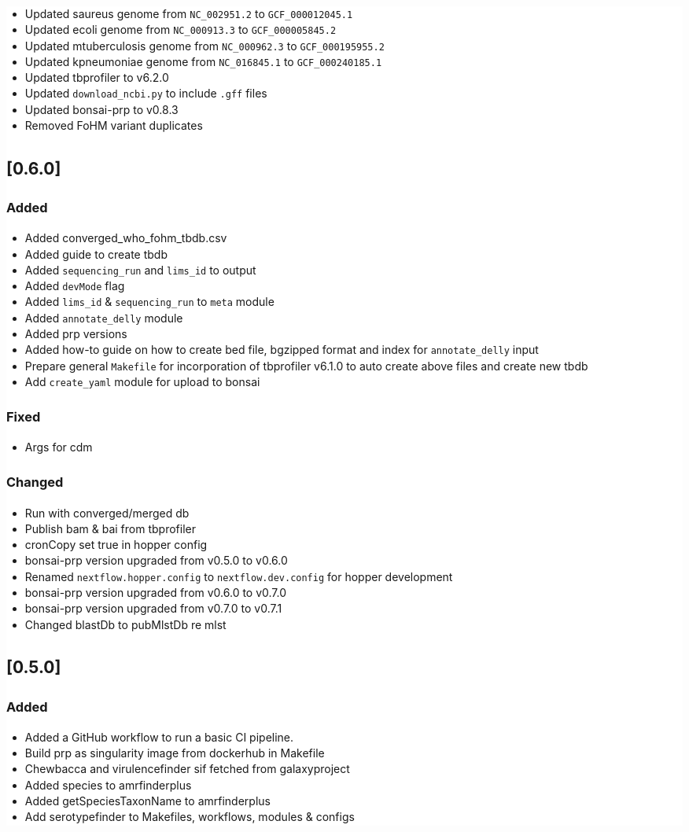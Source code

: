 - Updated saureus genome from `NC_002951.2` to `GCF_000012045.1`
- Updated ecoli genome from `NC_000913.3` to `GCF_000005845.2`
- Updated mtuberculosis genome from `NC_000962.3` to `GCF_000195955.2`
- Updated kpneumoniae genome from `NC_016845.1` to `GCF_000240185.1`
- Updated tbprofiler to v6.2.0
- Updated `download_ncbi.py` to include `.gff` files
- Updated bonsai-prp to v0.8.3
- Removed FoHM variant duplicates

## [0.6.0]

### Added

- Added converged_who_fohm_tbdb.csv
- Added guide to create tbdb
- Added `sequencing_run` and `lims_id` to output
- Added `devMode` flag
- Added `lims_id` & `sequencing_run` to `meta` module
- Added `annotate_delly` module
- Added prp versions
- Added how-to guide on how to create bed file, bgzipped format and index for `annotate_delly` input
- Prepare general `Makefile` for incorporation of tbprofiler v6.1.0 to auto create above files and create new tbdb
- Add `create_yaml` module for upload to bonsai

### Fixed

- Args for cdm

### Changed

- Run with converged/merged db
- Publish bam & bai from tbprofiler
- cronCopy set true in hopper config
- bonsai-prp version upgraded from v0.5.0 to v0.6.0
- Renamed `nextflow.hopper.config` to `nextflow.dev.config` for hopper development
- bonsai-prp version upgraded from v0.6.0 to v0.7.0
- bonsai-prp version upgraded from v0.7.0 to v0.7.1
- Changed blastDb to pubMlstDb re mlst

## [0.5.0]

### Added

- Added a GitHub workflow to run a basic CI pipeline.
- Build prp as singularity image from dockerhub in Makefile
- Chewbacca and virulencefinder sif fetched from galaxyproject
- Added species to amrfinderplus
- Added getSpeciesTaxonName to amrfinderplus
- Add serotypefinder to Makefiles, workflows, modules & configs
